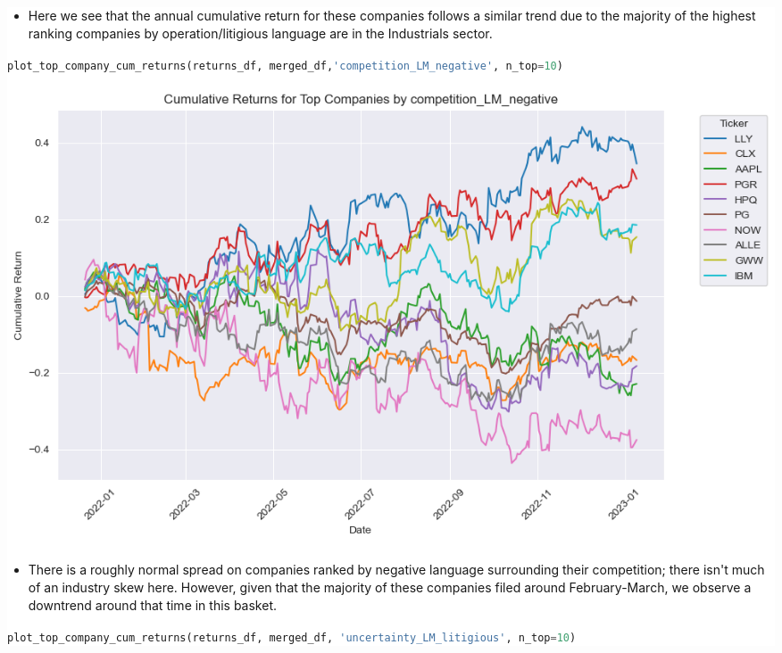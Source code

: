 

* Here we see that the annual cumulative return for these companies follows a similar trend due to the majority of the highest ranking companies by operation/litigious language are in the Industrials sector.


```python
plot_top_company_cum_returns(returns_df, merged_df,'competition_LM_negative', n_top=10)
```


    
![png](../images/output_13_0.png)
    


* There is a roughly normal spread on companies ranked by negative language surrounding their competition; there isn't much of an industry skew here. However, given that the majority of these companies filed around February-March, we observe a downtrend around that time in this basket.


```python
plot_top_company_cum_returns(returns_df, merged_df, 'uncertainty_LM_litigious', n_top=10)
```


    
